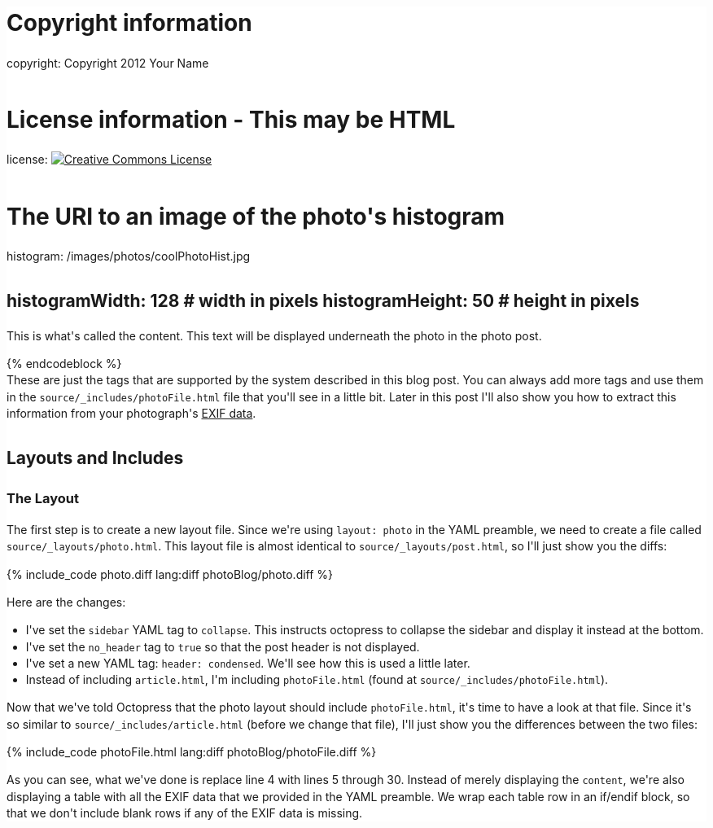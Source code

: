 # Copyright information
copyright: Copyright 2012 Your Name

# License information - This may be HTML
license: <a rel="license" href="http://creativecommons.org/licenses/by-nc-nd/3.0/deed.en_US"><img alt="Creative Commons License" style="border-width:0" src="http://i.creativecommons.org/l/by-nc-nd/3.0/80x15.png" /></a>

# The URI to an image of the photo's histogram
histogram: /images/photos/coolPhotoHist.jpg

histogramWidth: 128   # width in pixels
histogramHeight: 50   # height in pixels
---

This is what's called the content.  This text will 
be displayed underneath the photo in the photo post.

{% endcodeblock %}    
These are just the tags that are supported by the system described in this blog post.  You can always add more tags and use them in the ```source/_includes/photoFile.html``` file that you'll see in a little bit.  Later in this post I'll also show you how to extract this information from your photograph's [EXIF data](http://digital-photography-school.com/using-exif-data).

## Layouts and Includes
### The Layout

The first step is to create a new layout file.  Since we're using ```layout: photo``` in the YAML preamble, we need to create a file called ```source/_layouts/photo.html```.  This layout file is almost identical to ```source/_layouts/post.html```, so I'll just show you the diffs: 

{% include_code photo.diff lang:diff photoBlog/photo.diff %}

Here are the changes: 

- I've set the ```sidebar``` YAML tag to ```collapse```.  This instructs octopress to collapse the sidebar and display it instead at the bottom. 
- I've set the ```no_header``` tag to ```true``` so that the post header is not displayed.
- I've set a new YAML tag: ```header: condensed```.  We'll see how this is used a little later.
- Instead of including ```article.html```, I'm including ```photoFile.html``` (found at ```source/_includes/photoFile.html```).

Now that we've told Octopress that the photo layout should include ```photoFile.html```, it's time to have a look at that file. Since it's so similar to ```source/_includes/article.html``` (before we change that file), I'll just show you the differences between the two files: 

{% include_code photoFile.html lang:diff photoBlog/photoFile.diff %}

As you can see, what we've done is replace line 4 with lines 5 through 30.  Instead of merely displaying the ```content```, we're also displaying a table with all the EXIF data that we provided in the YAML preamble.  We wrap each table row in an if/endif block, so that we don't include blank rows if any of the EXIF data is missing. 
